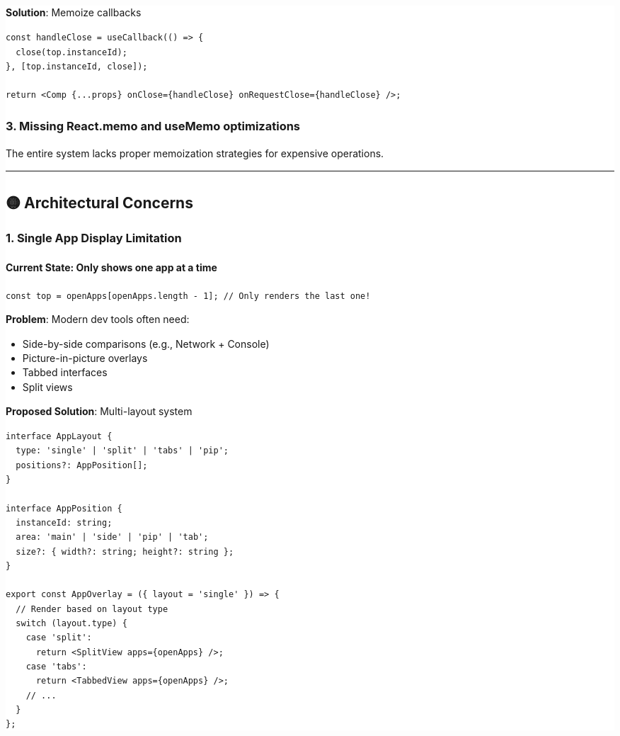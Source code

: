 **Solution**: Memoize callbacks
```tsx
const handleClose = useCallback(() => {
  close(top.instanceId);
}, [top.instanceId, close]);

return <Comp {...props} onClose={handleClose} onRequestClose={handleClose} />;
```

### 3. Missing React.memo and useMemo optimizations

The entire system lacks proper memoization strategies for expensive operations.

---

## 🟡 Architectural Concerns

### 1. Single App Display Limitation

#### Current State: Only shows one app at a time
```tsx
const top = openApps[openApps.length - 1]; // Only renders the last one!
```

**Problem**: Modern dev tools often need:
- Side-by-side comparisons (e.g., Network + Console)
- Picture-in-picture overlays
- Tabbed interfaces
- Split views

**Proposed Solution**: Multi-layout system
```tsx
interface AppLayout {
  type: 'single' | 'split' | 'tabs' | 'pip';
  positions?: AppPosition[];
}

interface AppPosition {
  instanceId: string;
  area: 'main' | 'side' | 'pip' | 'tab';
  size?: { width?: string; height?: string };
}

export const AppOverlay = ({ layout = 'single' }) => {
  // Render based on layout type
  switch (layout.type) {
    case 'split':
      return <SplitView apps={openApps} />;
    case 'tabs':
      return <TabbedView apps={openApps} />;
    // ...
  }
};
```
